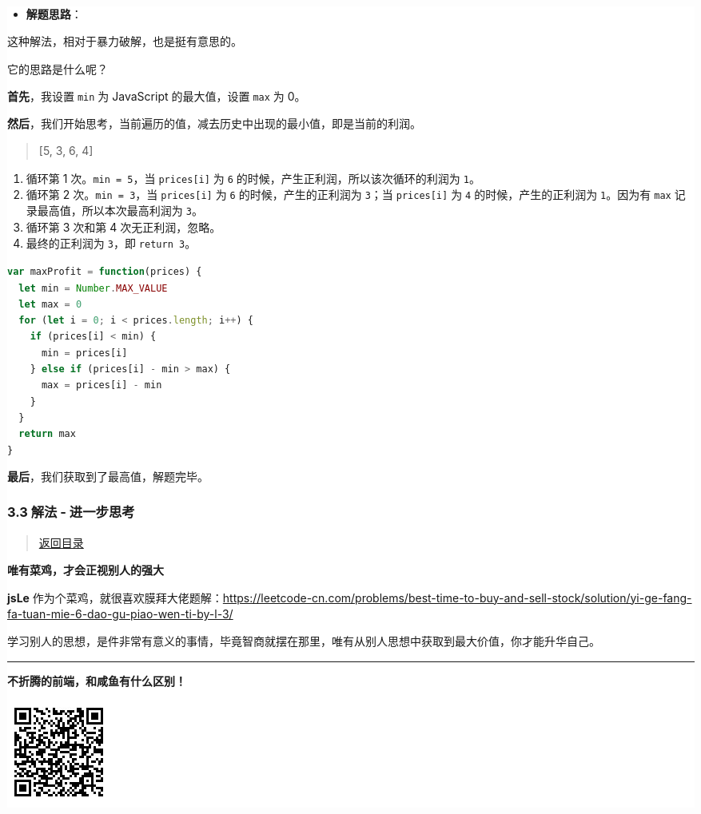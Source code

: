 - **解题思路**：

这种解法，相对于暴力破解，也是挺有意思的。

它的思路是什么呢？

**首先**，我设置 `min` 为 JavaScript 的最大值，设置 `max` 为 0。

**然后**，我们开始思考，当前遍历的值，减去历史中出现的最小值，即是当前的利润。

> [5, 3, 6, 4]

1. 循环第 1 次。`min = 5`，当 `prices[i]` 为 `6` 的时候，产生正利润，所以该次循环的利润为 `1`。
2. 循环第 2 次。`min = 3`，当 `prices[i]` 为 `6` 的时候，产生的正利润为 `3`；当 `prices[i]` 为 `4` 的时候，产生的正利润为 `1`。因为有 `max` 记录最高值，所以本次最高利润为 `3`。
3. 循环第 3 次和第 4 次无正利润，忽略。
4. 最终的正利润为 `3`，即 `return 3`。

```js
var maxProfit = function(prices) {
  let min = Number.MAX_VALUE
  let max = 0
  for (let i = 0; i < prices.length; i++) {
    if (prices[i] < min) {
      min = prices[i]
    } else if (prices[i] - min > max) {
      max = prices[i] - min
    }
  }
  return max
}
```

**最后**，我们获取到了最高值，解题完毕。

### <a name="chapter-three-three" id="chapter-three-three">3.3 解法 - 进一步思考</a>

> [返回目录](#chapter-one)

**唯有菜鸡，才会正视别人的强大**

**jsLe** 作为个菜鸡，就很喜欢膜拜大佬题解：https://leetcode-cn.com/problems/best-time-to-buy-and-sell-stock/solution/yi-ge-fang-fa-tuan-mie-6-dao-gu-piao-wen-ti-by-l-3/

学习别人的思想，是件非常有意义的事情，毕竟智商就摆在那里，唯有从别人思想中获取到最大价值，你才能升华自己。

---

**不折腾的前端，和咸鱼有什么区别！**

![图](../../../public-repertory/img/z-small-wechat-public-address.jpg)
